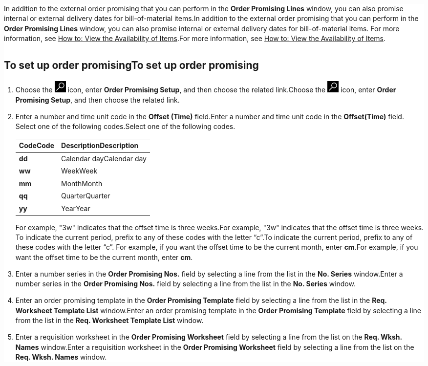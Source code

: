 <span data-ttu-id="c849f-153">In addition to the external order promising that you can perform in the **Order Promising Lines** window, you can also promise internal or external delivery dates for bill-of-material items.</span><span class="sxs-lookup"><span data-stu-id="c849f-153">In addition to the external order promising that you can perform in the **Order Promising Lines** window, you can also promise internal or external delivery dates for bill-of-material items.</span></span> <span data-ttu-id="c849f-154">For more information, see [How to: View the Availability of Items](inventory-how-availability-overview.md).</span><span class="sxs-lookup"><span data-stu-id="c849f-154">For more information, see [How to: View the Availability of Items](inventory-how-availability-overview.md).</span></span>

## <a name="to-set-up-order-promising"></a><span data-ttu-id="c849f-155">To set up order promising</span><span class="sxs-lookup"><span data-stu-id="c849f-155">To set up order promising</span></span>  
1. <span data-ttu-id="c849f-156">Choose the ![Search for Page or Report](media/ui-search/search_small.png "Search for Page or Report icon") icon, enter **Order Promising Setup**, and then choose the related link.</span><span class="sxs-lookup"><span data-stu-id="c849f-156">Choose the ![Search for Page or Report](media/ui-search/search_small.png "Search for Page or Report icon") icon, enter **Order Promising Setup**, and then choose the related link.</span></span>  
2. <span data-ttu-id="c849f-157">Enter a number and time unit code in the **Offset (Time)** field.</span><span class="sxs-lookup"><span data-stu-id="c849f-157">Enter a number and time unit code in the **Offset(Time)** field.</span></span> <span data-ttu-id="c849f-158">Select one of the following codes.</span><span class="sxs-lookup"><span data-stu-id="c849f-158">Select one of the following codes.</span></span>  

    |<span data-ttu-id="c849f-159">Code</span><span class="sxs-lookup"><span data-stu-id="c849f-159">Code</span></span>|<span data-ttu-id="c849f-160">Description</span><span class="sxs-lookup"><span data-stu-id="c849f-160">Description</span></span>|  
    |----------|-----------------|  
    |<span data-ttu-id="c849f-161">**d**</span><span class="sxs-lookup"><span data-stu-id="c849f-161">**d**</span></span>|<span data-ttu-id="c849f-162">Calendar day</span><span class="sxs-lookup"><span data-stu-id="c849f-162">Calendar day</span></span>|  
    |<span data-ttu-id="c849f-163">**w**</span><span class="sxs-lookup"><span data-stu-id="c849f-163">**w**</span></span>|<span data-ttu-id="c849f-164">Week</span><span class="sxs-lookup"><span data-stu-id="c849f-164">Week</span></span>|  
    |<span data-ttu-id="c849f-165">**m**</span><span class="sxs-lookup"><span data-stu-id="c849f-165">**m**</span></span>|<span data-ttu-id="c849f-166">Month</span><span class="sxs-lookup"><span data-stu-id="c849f-166">Month</span></span>|  
    |<span data-ttu-id="c849f-167">**q**</span><span class="sxs-lookup"><span data-stu-id="c849f-167">**q**</span></span>|<span data-ttu-id="c849f-168">Quarter</span><span class="sxs-lookup"><span data-stu-id="c849f-168">Quarter</span></span>|  
    |<span data-ttu-id="c849f-169">**y**</span><span class="sxs-lookup"><span data-stu-id="c849f-169">**y**</span></span>|<span data-ttu-id="c849f-170">Year</span><span class="sxs-lookup"><span data-stu-id="c849f-170">Year</span></span>|  

    <span data-ttu-id="c849f-171">For example, "3w" indicates that the offset time is three weeks.</span><span class="sxs-lookup"><span data-stu-id="c849f-171">For example, "3w" indicates that the offset time is three weeks.</span></span> <span data-ttu-id="c849f-172">To indicate the current period, prefix to any of these codes with the letter “c”.</span><span class="sxs-lookup"><span data-stu-id="c849f-172">To indicate the current period, prefix to any of these codes with the letter “c”.</span></span> <span data-ttu-id="c849f-173">For example, if you want the offset time to be the current month, enter **cm**.</span><span class="sxs-lookup"><span data-stu-id="c849f-173">For example, if you want the offset time to be the current month, enter **cm**.</span></span>  
3. <span data-ttu-id="c849f-174">Enter a number series in the **Order Promising Nos.** field by selecting a line from the list in the **No. Series** window.</span><span class="sxs-lookup"><span data-stu-id="c849f-174">Enter a number series in the **Order Promising Nos.** field by selecting a line from the list in the **No. Series** window.</span></span>  
4. <span data-ttu-id="c849f-175">Enter an order promising template in the **Order Promising Template** field by selecting a line from the list in the **Req. Worksheet Template List** window.</span><span class="sxs-lookup"><span data-stu-id="c849f-175">Enter an order promising template in the **Order Promising Template** field by selecting a line from the list in the **Req. Worksheet Template List** window.</span></span>  
5. <span data-ttu-id="c849f-176">Enter a requisition worksheet in the **Order Promising Worksheet** field by selecting a line from the list on the **Req. Wksh. Names** window.</span><span class="sxs-lookup"><span data-stu-id="c849f-176">Enter a requisition worksheet in the **Order Promising Worksheet** field by selecting a line from the list on the **Req. Wksh. Names** window.</span></span>
